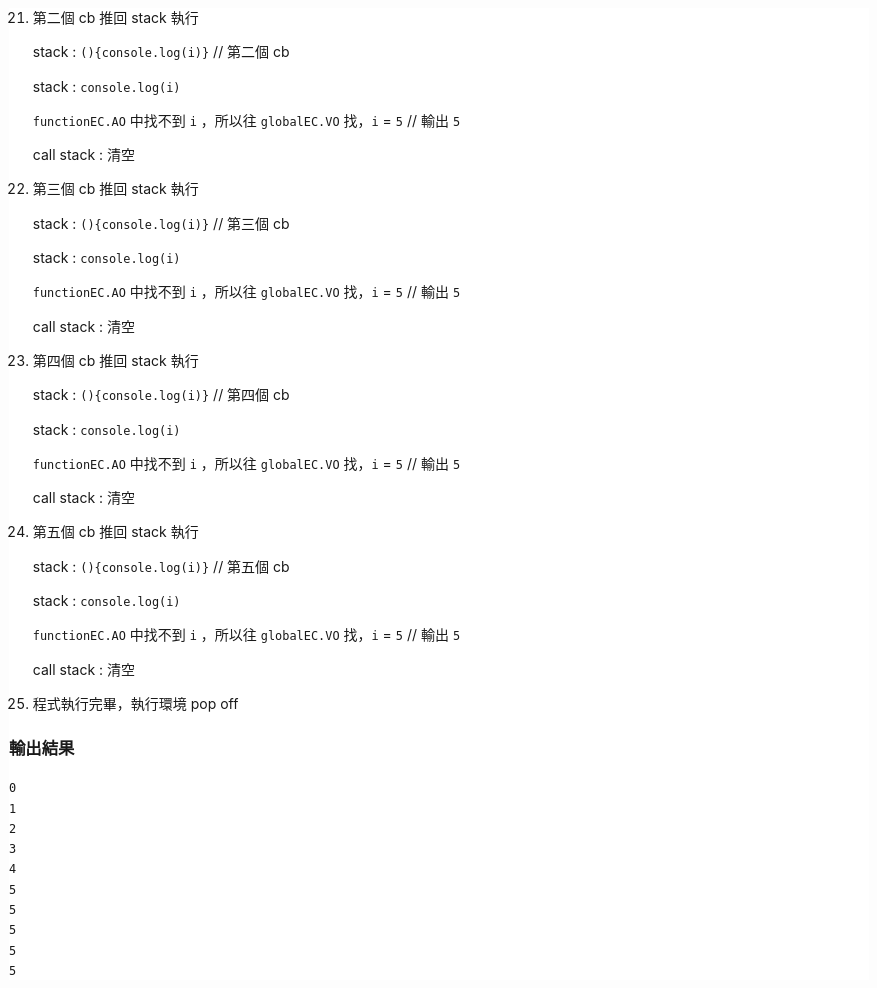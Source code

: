 21. 第二個 cb 推回 stack 執行

    stack : `(){console.log(i)}` // 第二個 cb

    stack : `console.log(i)`

    `functionEC.AO` 中找不到 `i` ，所以往 `globalEC.VO` 找，`i` = `5` // 輸出 `5`

    call stack : 清空

22. 第三個 cb 推回 stack 執行

    stack : `(){console.log(i)}` // 第三個 cb

    stack : `console.log(i)`

    `functionEC.AO` 中找不到 `i` ，所以往 `globalEC.VO` 找，`i` = `5` // 輸出 `5`

    call stack : 清空

23. 第四個 cb 推回 stack 執行

    stack : `(){console.log(i)}` // 第四個 cb

    stack : `console.log(i)`

    `functionEC.AO` 中找不到 `i` ，所以往 `globalEC.VO` 找，`i` = `5` // 輸出 `5`

    call stack : 清空

24. 第五個 cb 推回 stack 執行

    stack : `(){console.log(i)}` // 第五個 cb

    stack : `console.log(i)`

    `functionEC.AO` 中找不到 `i` ，所以往 `globalEC.VO` 找，`i` = `5` // 輸出 `5`

    call stack : 清空

25. 程式執行完畢，執行環境 pop off



### 輸出結果

```
0
1
2
3
4
5
5
5
5
5
```



